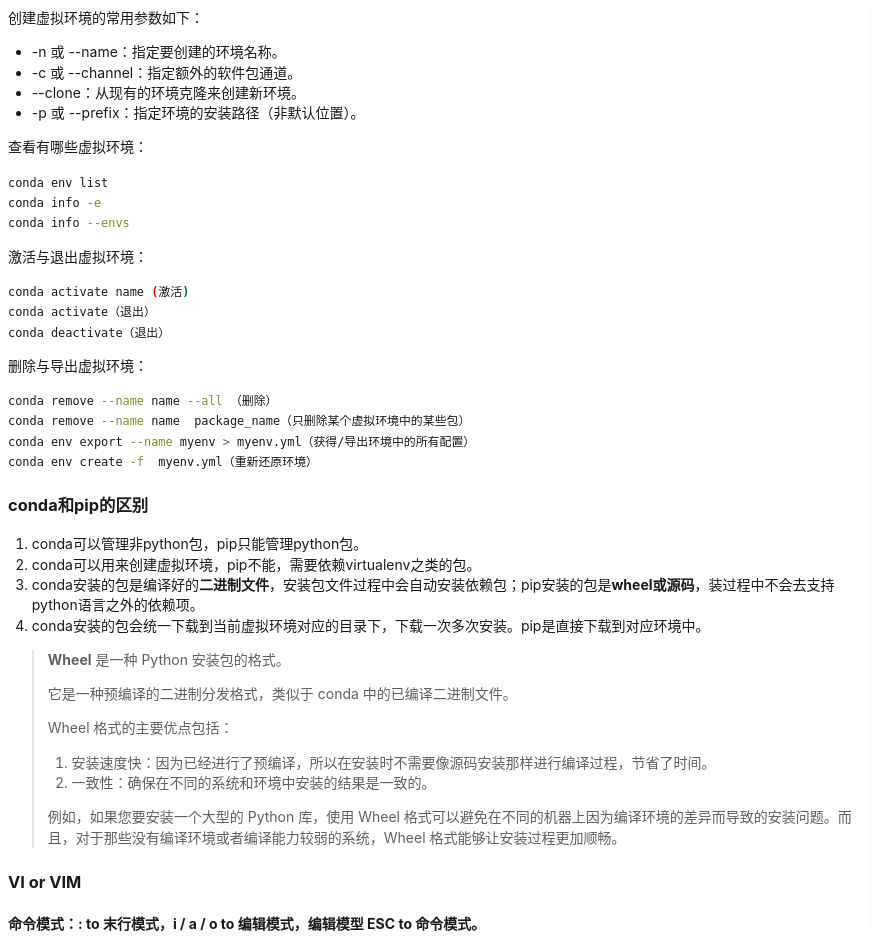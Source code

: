 创建虚拟环境的常用参数如下：

- -n 或 --name：指定要创建的环境名称。
- -c 或 --channel：指定额外的软件包通道。
- --clone：从现有的环境克隆来创建新环境。
- -p 或 --prefix：指定环境的安装路径（非默认位置）。

查看有哪些虚拟环境：

``` bash
conda env list
conda info -e
conda info --envs
```

激活与退出虚拟环境：

``` bash
conda activate name (激活)
conda activate（退出）
conda deactivate（退出）
```

删除与导出虚拟环境：

``` bash
conda remove --name name --all （删除）
conda remove --name name  package_name（只删除某个虚拟环境中的某些包）
conda env export --name myenv > myenv.yml（获得/导出环境中的所有配置）
conda env create -f  myenv.yml（重新还原环境）
```



### conda和pip的区别

1. conda可以管理非python包，pip只能管理python包。
2. conda可以用来创建虚拟环境，pip不能，需要依赖virtualenv之类的包。
3. conda安装的包是编译好的**二进制文件**，安装包文件过程中会自动安装依赖包；pip安装的包是**wheel或源码**，装过程中不会去支持python语言之外的依赖项。
4. conda安装的包会统一下载到当前虚拟环境对应的目录下，下载一次多次安装。pip是直接下载到对应环境中。

> **Wheel** 是一种 Python 安装包的格式。
>
> 它是一种预编译的二进制分发格式，类似于 conda 中的已编译二进制文件。
>
> Wheel 格式的主要优点包括：
>
> 1. 安装速度快：因为已经进行了预编译，所以在安装时不需要像源码安装那样进行编译过程，节省了时间。
> 2. 一致性：确保在不同的系统和环境中安装的结果是一致的。
>
> 例如，如果您要安装一个大型的 Python 库，使用 Wheel 格式可以避免在不同的机器上因为编译环境的差异而导致的安装问题。而且，对于那些没有编译环境或者编译能力较弱的系统，Wheel 格式能够让安装过程更加顺畅。



### VI or VIM

#### 命令模式：: to 末行模式，i / a / o to 编辑模式，编辑模型 ESC to 命令模式。
